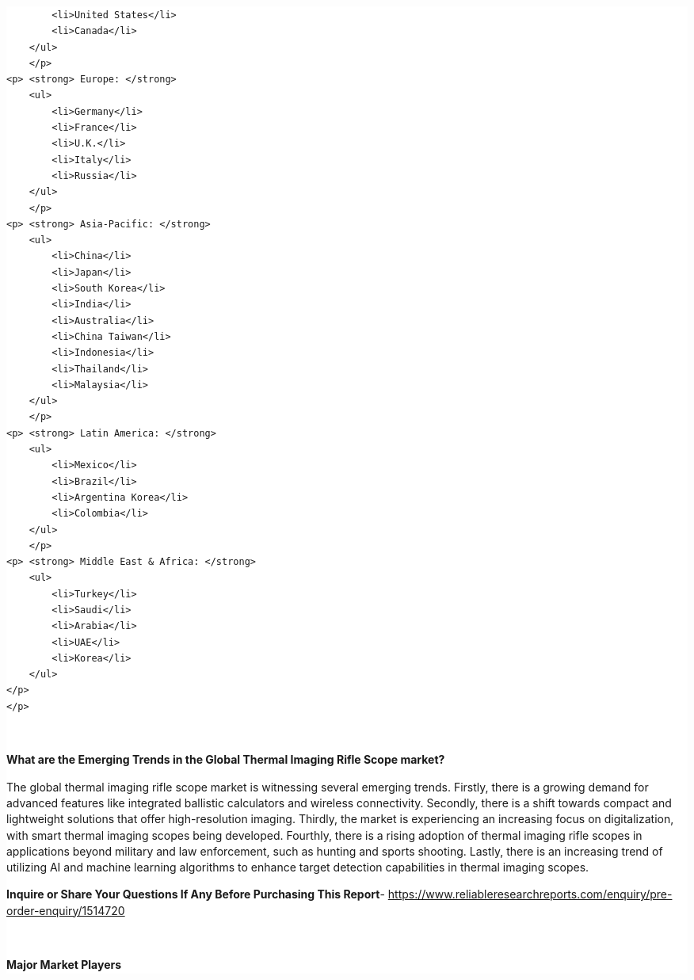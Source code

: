            <li>United States</li>
            <li>Canada</li>
        </ul>
        </p> 
    <p> <strong> Europe: </strong>
        <ul>
            <li>Germany</li>
            <li>France</li>
            <li>U.K.</li>
            <li>Italy</li>
            <li>Russia</li>
        </ul>
        </p> 
    <p> <strong> Asia-Pacific: </strong>
        <ul>
            <li>China</li>
            <li>Japan</li>
            <li>South Korea</li>
            <li>India</li>
            <li>Australia</li>
            <li>China Taiwan</li>
            <li>Indonesia</li>
            <li>Thailand</li>
            <li>Malaysia</li>
        </ul>
        </p> 
    <p> <strong> Latin America: </strong>
        <ul>
            <li>Mexico</li>
            <li>Brazil</li>
            <li>Argentina Korea</li>
            <li>Colombia</li>
        </ul>
        </p> 
    <p> <strong> Middle East & Africa: </strong>
        <ul>
            <li>Turkey</li>
            <li>Saudi</li>
            <li>Arabia</li>
            <li>UAE</li>
            <li>Korea</li>
        </ul>
    </p>
    </p>
<p>&nbsp;</p>
<p><strong>What are the Emerging Trends in the Global Thermal Imaging Rifle Scope market?</strong></p>
<p><p>The global thermal imaging rifle scope market is witnessing several emerging trends. Firstly, there is a growing demand for advanced features like integrated ballistic calculators and wireless connectivity. Secondly, there is a shift towards compact and lightweight solutions that offer high-resolution imaging. Thirdly, the market is experiencing an increasing focus on digitalization, with smart thermal imaging scopes being developed. Fourthly, there is a rising adoption of thermal imaging rifle scopes in applications beyond military and law enforcement, such as hunting and sports shooting. Lastly, there is an increasing trend of utilizing AI and machine learning algorithms to enhance target detection capabilities in thermal imaging scopes.</p></p>
<p><strong>Inquire or Share Your Questions If Any Before Purchasing This Report</strong>- <a href="https://www.reliableresearchreports.com/enquiry/pre-order-enquiry/1514720">https://www.reliableresearchreports.com/enquiry/pre-order-enquiry/1514720</a></p>
<p>&nbsp;</p>
<p><strong>Major Market Players</strong></p>